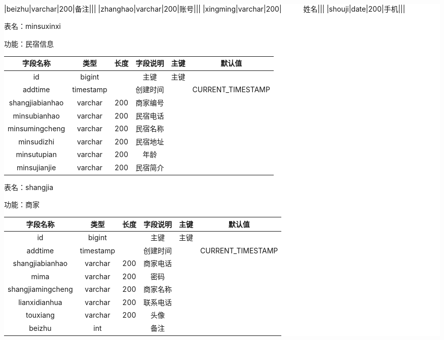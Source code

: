 |beizhu|varchar|200|备注|||
|zhanghao|varchar|200|账号|||
|xingming|varchar|200|`      `姓名|||
|shouji|date|200|手机|||




表名：minsuxinxi

功能：民宿信息

|字段名称|类型|长度|字段说明|主键|默认值|
| :-: | :-: | :-: | :-: | :-: | :-: |
|id|bigint||主键|主键||
|addtime|timestamp||创建时间||CURRENT\_TIMESTAMP|
|shangjiabianhao|varchar|200|商家编号|||
|minsubianhao|varchar|200|民宿电话|||
|minsumingcheng|varchar|200|民宿名称|||
|minsudizhi|varchar|200|民宿地址|||
|minsutupian|varchar|200|年龄|||
|minsujianjie|varchar|200|民宿简介|||




表名：shangjia

功能：商家

|字段名称|类型|长度|字段说明|主键|默认值|
| :-: | :-: | :-: | :-: | :-: | :-: |
|id|bigint||主键|主键||
|addtime|timestamp||创建时间||CURRENT\_TIMESTAMP|
|shangjiabianhao|varchar|200|商家电话|||
|mima|varchar|200|密码|||
|shangjiamingcheng|varchar|200|商家名称|||
|lianxidianhua|varchar|200|联系电话|||
|touxiang|varchar|200|头像|||
|beizhu|int||备注|||
